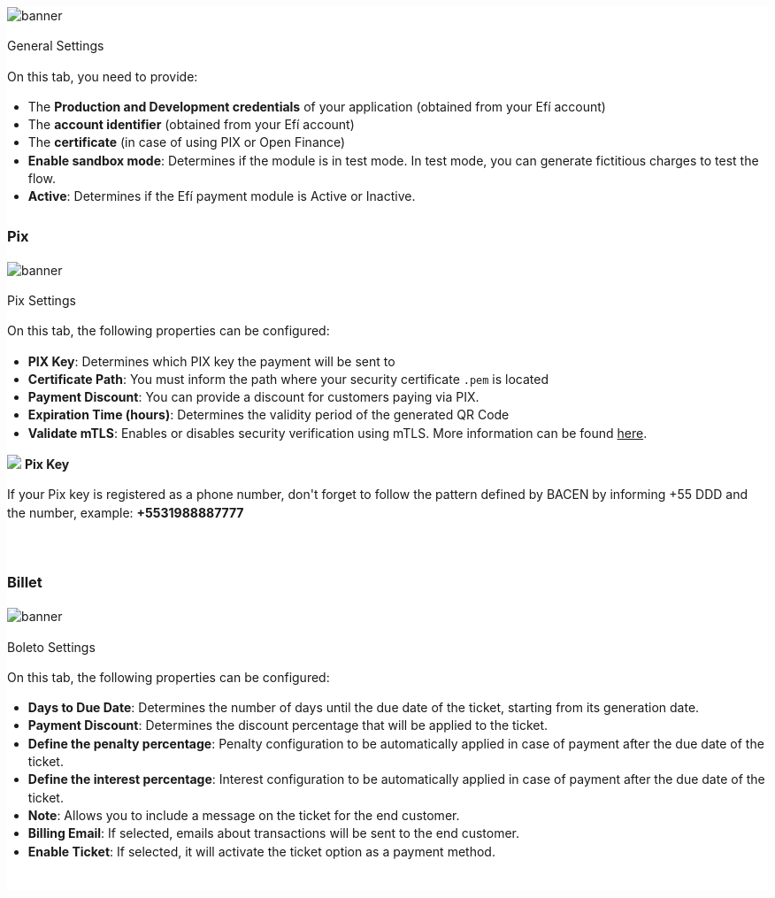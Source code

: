 <div className="figure"><img src="/img/opencart.png" alt="banner" /><p>General Settings</p></div>

On this tab, you need to provide:

- The **Production and Development credentials** of your application (obtained from your Efí account)
- The **account identifier** (obtained from your Efí account)
- The **certificate** (in case of using PIX or Open Finance)
- **Enable sandbox mode**: Determines if the module is in test mode. In test mode, you can generate fictitious charges to test the flow.
- **Active**: Determines if the Efí payment module is Active or Inactive.

### Pix
<div className="figure"><img src="/img/opencart1.png" alt="banner" /><p>Pix Settings</p></div>

On this tab, the following properties can be configured:

- **PIX Key**: Determines which PIX key the payment will be sent to
- **Certificate Path**: You must inform the path where your security certificate `.pem` is located
- **Payment Discount**: You can provide a discount for customers paying via PIX.
- **Expiration Time (hours)**: Determines the validity period of the generated QR Code
- **Validate mTLS**: Enables or disables security verification using mTLS. More information can be found <a href="/en/docs/api-pix/webhooks#understanding-the-mtls-pattern" target="_blank">here</a>.

<div className="admonition admonition_info">
<div>
<img src="/img/info-circle-blue.svg"/> <b>Pix Key</b>
</div>

<p>If your Pix key is registered as a phone number, don't forget to follow the pattern defined by BACEN by informing +55 DDD and the number, example: <b>+5531988887777</b></p>

</div>

<br/>


### Billet
<div className="figure"><img src="/img/opencart2.png" alt="banner" /><p>Boleto Settings</p></div>

On this tab, the following properties can be configured:

- **Days to Due Date**: Determines the number of days until the due date of the ticket, starting from its generation date.
- **Payment Discount**: Determines the discount percentage that will be applied to the ticket.
- **Define the penalty percentage**: Penalty configuration to be automatically applied in case of payment after the due date of the ticket.
- **Define the interest percentage**: Interest configuration to be automatically applied in case of payment after the due date of the ticket.
- **Note**: Allows you to include a message on the ticket for the end customer.
- **Billing Email**: If selected, emails about transactions will be sent to the end customer.
- **Enable Ticket**: If selected, it will activate the ticket option as a payment method.

<br/>
